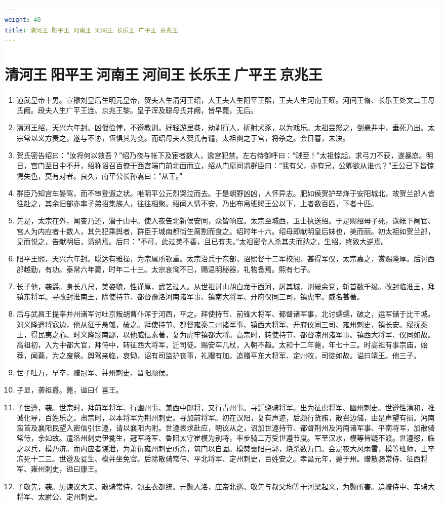 ```yaml
---
weight: 40
title: 清河王 阳平王 河南王 河间王 长乐王 广平王 京兆王
---
```


# 清河王 阳平王 河南王 河间王 长乐王 广平王 京兆王

1. <span id="清河王_阳平王_河南王_河间王_长乐王_广平王_京兆王-1"></span>
道武皇帝十男。宣穆刘皇后生明元皇帝，贺夫人生清河王绍，大王夫人生阳平王熙，王夫人生河南王曜。河间王脩、长乐王处文二王母氏阙。段夫人生广平王连、京兆王黎。皇子浑及聪母氏并阙，皆早薨，无后。

2. <span id="清河王_阳平王_河南王_河间王_长乐王_广平王_京兆王-2"></span>
清河王绍，天兴六年封。凶佷俭悖，不遵教训。好轻游里巷，劫剥行人，斫射犬豕，以为戏乐。太祖尝怒之，倒悬井中，垂死乃出。太宗常以义方责之，遂与不协，恆惧其为变。而绍母夫人贺氏有谴，太祖幽之于宫，将杀之。会日暮，未决。

3. <span id="清河王_阳平王_河南王_河间王_长乐王_广平王_京兆王-3"></span>
贺氏密告绍曰：“汝将何以救吾？”绍乃夜与帐下及宦者数人，逾宫犯禁。左右侍御呼曰：“贼至！”太祖惊起，求弓刀不获，遂暴崩。明日，宫门至日中不开，绍称诏召百僚于西宫端门前北面而立，绍从门扇间谓群臣曰：“我有父，亦有兄，公卿欲从谁也？”王公已下皆惊愕失色，莫有对者。良久，南平公长孙嵩曰：“从王。”

4. <span id="清河王_阳平王_河南王_河间王_长乐王_广平王_京兆王-4"></span>
群臣乃知宫车晏驾，而不审登遐之状。唯阴平公元烈哭泣而去。于是朝野凶凶，人怀异志。肥如侯贺护举烽于安阳城北，故贺兰部人皆往赴之，其余旧部亦率子弟招集族人，往往相聚。绍闻人情不安，乃出布帛班赐王公以下，上者数百匹，下者十匹。

5. <span id="清河王_阳平王_河南王_河间王_长乐王_广平王_京兆王-5"></span>
先是，太宗在外，闻变乃还，潜于山中。使人夜告北新侯安同，众皆响应。太宗至城西，卫士执送绍。于是赐绍母子死，诛帐下阉官、宫人为内应者十数人，其先犯乘舆者，群臣于城南都街生脔割而食之。绍时年十六。绍母即献明皇后妹也，美而丽。初太祖如贺兰部，见而悦之，告献明后，请纳焉。后曰：“不可，此过美不善，且已有夫。”太祖密令人杀其夫而纳之，生绍，终致大逆焉。

6. <span id="清河王_阳平王_河南王_河间王_长乐王_广平王_京兆王-6"></span>
阳平王熙，天兴六年封。聪达有雅操，为宗属所钦重。太宗治兵于东部，诏熙督十二军校阅，甚得军仪，太宗嘉之，赏赐隆厚。后讨西部越勤，有功。泰常六年薨，时年二十三。太宗哀恸不已，赐温明秘器，礼物备焉。熙有七子。

7. <span id="清河王_阳平王_河南王_河间王_长乐王_广平王_京兆王-7"></span>
长子他，袭爵。身长八尺，美姿貌，性谨厚，武艺过人。从世祖讨山胡白龙于西河，屠其城，别破余党，斩首数千级。改封临淮王，拜镇东将军。寻改封淮南王，除使持节、都督豫洛河南诸军事、镇南大将军、开府仪同三司，镇虎牢。威名甚著。

8. <span id="清河王_阳平王_河南王_河间王_长乐王_广平王_京兆王-8"></span>
后与武昌王提率并州诸军讨吐京叛胡曹仆浑于河西，平之。拜使持节、前锋大将军、都督诸军事，北讨蠕蠕，破之，运军储于比干城。刘义隆遣将寇边，他从征于悬瓠，破之。拜使持节、都督雍秦二州诸军事、镇西大将军、开府仪同三司、雍州刺史，镇长安。绥抚秦土，得民夷之心。时义隆寇南鄙，以他威信素著，复为虎牢镇都大将。高宗时，转使持节、都督凉州诸军事、镇西大将军、仪同如故。高祖初，入为中都大官，拜侍中，转征西大将军，迁司徒。赐安车几杖，入朝不趋。太和十二年薨，年七十三。时高祖有事宗庙，始荐，闻薨，为之废祭。舆驾亲临，哀恸，诏有司监护丧事，礼赗有加。追赠平东大将军、定州牧，司徒如故。谥曰靖王。他三子。

9. <span id="清河王_阳平王_河南王_河间王_长乐王_广平王_京兆王-9"></span>
世子吐万，早卒，赠冠军、并州刺史、晋阳顺侯。

10. <span id="清河王_阳平王_河南王_河间王_长乐王_广平王_京兆王-10"></span>
子显，袭祖爵。薨，谥曰亻喜王。

11. <span id="清河王_阳平王_河南王_河间王_长乐王_广平王_京兆王-11"></span>
子世遵，袭。世宗时，拜前军将军、行幽州事、兼西中郎将，又行青州事。寻迁骁骑将军。出为征虏将军、幽州刺史。世遵性清和，推诚化导，百姓乐之。肃宗时，以本将军为荆州刺史。寻加前将军。初在汉阳，复有声迹，后颇行货贿，散费边储，由是声望有损。沔南蛮首及襄阳民望入密信引世遵，请以襄阳内附。世遵表求赴应，朝议从之，诏加世遵持节、都督荆州及沔南诸军事、平南将军，加散骑常侍，余如故。遣洛州刺史伊瓫生，冠军将军、鲁阳太守崔模为别将，率步骑二万受世遵节度。军至汉水，模等皆疑不渡。世遵怒，临之以兵，模乃济。而内应者谋泄，为萧衍雍州刺史所杀，筑门以自固。模焚襄阳邑郭，烧杀数万口。会是夜大风雨雪，模等班师，士卒冻死十二三。世遵及瓫生、模并坐免官。后除散骑常侍、平北将军、定州刺史，百姓安之。孝昌元年，薨于州。赠散骑常侍、征西将军、雍州刺史，谥曰康王。

12. <span id="清河王_阳平王_河南王_河间王_长乐王_广平王_京兆王-12"></span>
子敬先，袭。历谏议大夫、散骑常侍，领主衣都统。元颢入洛，庄帝北巡。敬先与叔父均等于河梁起义，为颢所害。追赠侍中、车骑大将军、太尉公、定州刺史。
